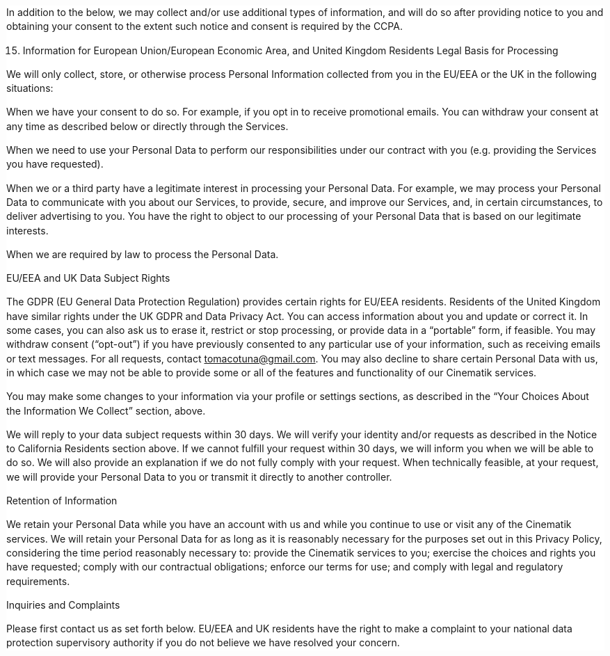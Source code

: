 In addition to the below, we may collect and/or use additional types of information, and will do so after providing notice to you and obtaining your consent to the extent such notice and consent is required by the CCPA.

15. Information for European Union/European Economic Area, and United Kingdom Residents
Legal Basis for Processing

We will only collect, store, or otherwise process Personal Information collected from you in the EU/EEA or the UK in the following situations:

When we have your consent to do so. For example, if you opt in to receive promotional emails. You can withdraw your consent at any time as described below or directly through the Services.

When we need to use your Personal Data to perform our responsibilities under our contract with you (e.g. providing the Services you have requested).

When we or a third party have a legitimate interest in processing your Personal Data. For example, we may process your Personal Data to communicate with you about our Services, to provide, secure, and improve our Services, and, in certain circumstances, to deliver advertising to you. You have the right to object to our processing of your Personal Data that is based on our legitimate interests.

When we are required by law to process the Personal Data.

EU/EEA and UK Data Subject Rights

The GDPR (EU General Data Protection Regulation) provides certain rights for EU/EEA residents. Residents of the United Kingdom have similar rights under the UK GDPR and Data Privacy Act. You can access information about you and update or correct it. In some cases, you can also ask us to erase it, restrict or stop processing, or provide data in a “portable” form, if feasible. You may withdraw consent (“opt-out”) if you have previously consented to any particular use of your information, such as receiving emails or text messages. For all requests, contact tomacotuna@gmail.com. You may also decline to share certain Personal Data with us, in which case we may not be able to provide some or all of the features and functionality of our Cinematik services.

You may make some changes to your information via your profile or settings sections, as described in the “Your Choices About the Information We Collect” section, above.

We will reply to your data subject requests within 30 days. We will verify your identity and/or requests as described in the Notice to California Residents section above. If we cannot fulfill your request within 30 days, we will inform you when we will be able to do so. We will also provide an explanation if we do not fully comply with your request. When technically feasible, at your request, we will provide your Personal Data to you or transmit it directly to another controller.

Retention of Information

We retain your Personal Data while you have an account with us and while you continue to use or visit any of the Cinematik services. We will retain your Personal Data for as long as it is reasonably necessary for the purposes set out in this Privacy Policy, considering the time period reasonably necessary to: provide the Cinematik services to you; exercise the choices and rights you have requested; comply with our contractual obligations; enforce our terms for use; and comply with legal and regulatory requirements.

Inquiries and Complaints

Please first contact us as set forth below. EU/EEA and UK residents have the right to make a complaint to your national data protection supervisory authority if you do not believe we have resolved your concern.

